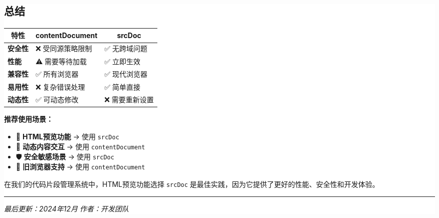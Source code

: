 ## 总结

| 特性 | contentDocument | srcDoc |
|------|----------------|---------|
| **安全性** | ❌ 受同源策略限制 | ✅ 无跨域问题 |
| **性能** | ⚠️ 需要等待加载 | ✅ 立即生效 |
| **兼容性** | ✅ 所有浏览器 | ✅ 现代浏览器 |
| **易用性** | ❌ 复杂错误处理 | ✅ 简单直接 |
| **动态性** | ✅ 可动态修改 | ❌ 需要重新设置 |

**推荐使用场景：**
- 🎯 **HTML预览功能** → 使用 `srcDoc`
- 🔄 **动态内容交互** → 使用 `contentDocument`
- 🛡️ **安全敏感场景** → 使用 `srcDoc`
- 📱 **旧浏览器支持** → 使用 `contentDocument`

在我们的代码片段管理系统中，HTML预览功能选择 `srcDoc` 是最佳实践，因为它提供了更好的性能、安全性和开发体验。

---

*最后更新：2024年12月*
*作者：开发团队* 
